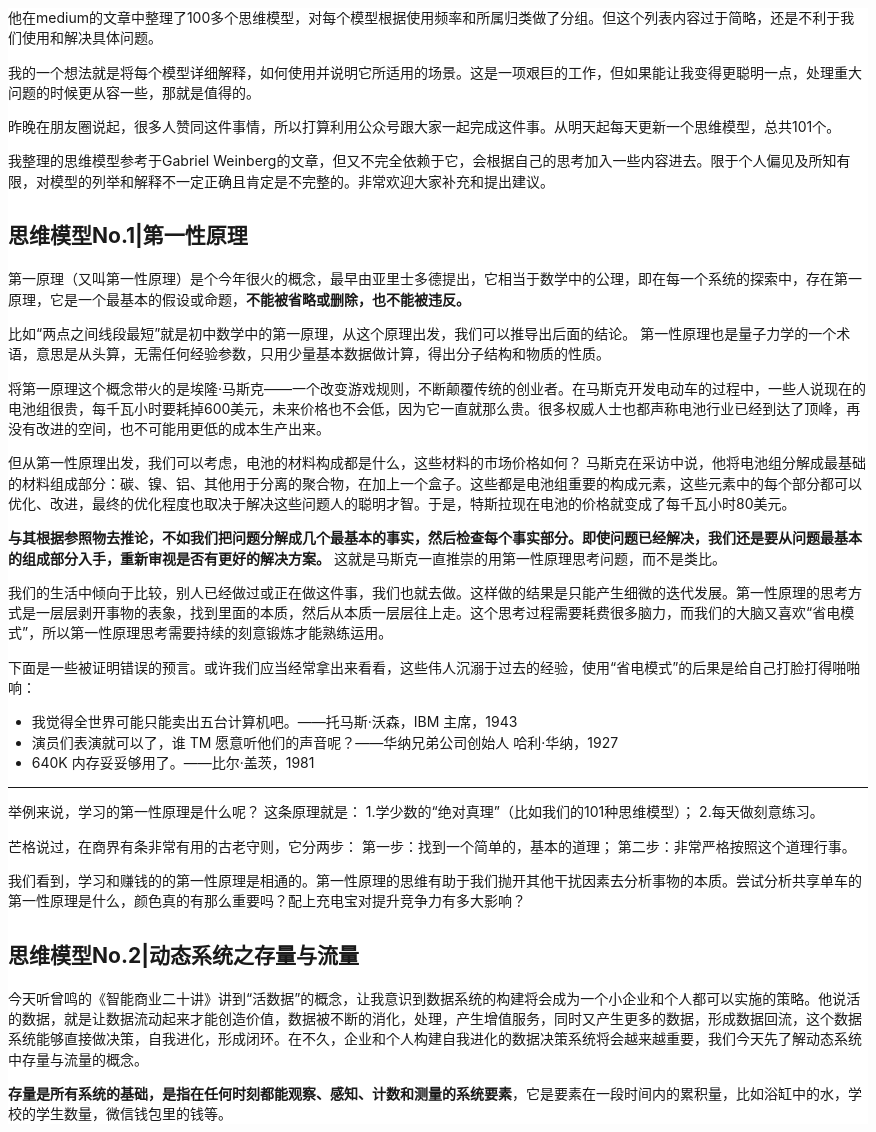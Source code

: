 他在medium的文章中整理了100多个思维模型，对每个模型根据使用频率和所属归类做了分组。但这个列表内容过于简略，还是不利于我们使用和解决具体问题。

我的一个想法就是将每个模型详细解释，如何使用并说明它所适用的场景。这是一项艰巨的工作，但如果能让我变得更聪明一点，处理重大问题的时候更从容一些，那就是值得的。

昨晚在朋友圈说起，很多人赞同这件事情，所以打算利用公众号跟大家一起完成这件事。从明天起每天更新一个思维模型，总共101个。

我整理的思维模型参考于Gabriel Weinberg的文章，但又不完全依赖于它，会根据自己的思考加入一些内容进去。限于个人偏见及所知有限，对模型的列举和解释不一定正确且肯定是不完整的。非常欢迎大家补充和提出建议。



## 思维模型No.1|第一性原理

第一原理（又叫第一性原理）是个今年很火的概念，最早由亚里士多德提出，它相当于数学中的公理，即在每一个系统的探索中，存在第一原理，它是一个最基本的假设或命题，**不能被省略或删除，也不能被违反。**

比如“两点之间线段最短”就是初中数学中的第一原理，从这个原理出发，我们可以推导出后面的结论。
第一性原理也是量子力学的一个术语，意思是从头算，无需任何经验参数，只用少量基本数据做计算，得出分子结构和物质的性质。

将第一原理这个概念带火的是埃隆·马斯克——一个改变游戏规则，不断颠覆传统的创业者。在马斯克开发电动车的过程中，一些人说现在的电池组很贵，每千瓦小时要耗掉600美元，未来价格也不会低，因为它一直就那么贵。很多权威人士也都声称电池行业已经到达了顶峰，再没有改进的空间，也不可能用更低的成本生产出来。

但从第一性原理出发，我们可以考虑，电池的材料构成都是什么，这些材料的市场价格如何？
马斯克在采访中说，他将电池组分解成最基础的材料组成部分：碳、镍、铝、其他用于分离的聚合物，在加上一个盒子。这些都是电池组重要的构成元素，这些元素中的每个部分都可以优化、改进，最终的优化程度也取决于解决这些问题人的聪明才智。于是，特斯拉现在电池的价格就变成了每千瓦小时80美元。

**与其根据参照物去推论，不如我们把问题分解成几个最基本的事实，然后检查每个事实部分。即使问题已经解决，我们还是要从问题最基本的组成部分入手，重新审视是否有更好的解决方案。**
这就是马斯克一直推崇的用第一性原理思考问题，而不是类比。

我们的生活中倾向于比较，别人已经做过或正在做这件事，我们也就去做。这样做的结果是只能产生细微的迭代发展。第一性原理的思考方式是一层层剥开事物的表象，找到里面的本质，然后从本质一层层往上走。这个思考过程需要耗费很多脑力，而我们的大脑又喜欢“省电模式”，所以第一性原理思考需要持续的刻意锻炼才能熟练运用。

下面是一些被证明错误的预言。或许我们应当经常拿出来看看，这些伟人沉溺于过去的经验，使用“省电模式”的后果是给自己打脸打得啪啪响：

- 我觉得全世界可能只能卖出五台计算机吧。——托马斯·沃森，IBM 主席，1943
- 演员们表演就可以了，谁 TM 愿意听他们的声音呢？——华纳兄弟公司创始人 哈利·华纳，1927
- 640K 内存妥妥够用了。——比尔·盖茨，1981

---

举例来说，学习的第一性原理是什么呢？
这条原理就是：
1.学少数的“绝对真理”（比如我们的101种思维模型）；
2.每天做刻意练习。

芒格说过，在商界有条非常有用的古老守则，它分两步：
第一步：找到一个简单的，基本的道理；
第二步：非常严格按照这个道理行事。

我们看到，学习和赚钱的的第一性原理是相通的。第一性原理的思维有助于我们抛开其他干扰因素去分析事物的本质。尝试分析共享单车的第一性原理是什么，颜色真的有那么重要吗？配上充电宝对提升竞争力有多大影响？



## 思维模型No.2|动态系统之存量与流量

今天听曾鸣的《智能商业二十讲》讲到“活数据”的概念，让我意识到数据系统的构建将会成为一个小企业和个人都可以实施的策略。他说活的数据，就是让数据流动起来才能创造价值，数据被不断的消化，处理，产生增值服务，同时又产生更多的数据，形成数据回流，这个数据系统能够直接做决策，自我进化，形成闭环。在不久，企业和个人构建自我进化的数据决策系统将会越来越重要，我们今天先了解动态系统中存量与流量的概念。

**存量是所有系统的基础，是指在任何时刻都能观察、感知、计数和测量的系统要素**，它是要素在一段时间内的累积量，比如浴缸中的水，学校的学生数量，微信钱包里的钱等。
